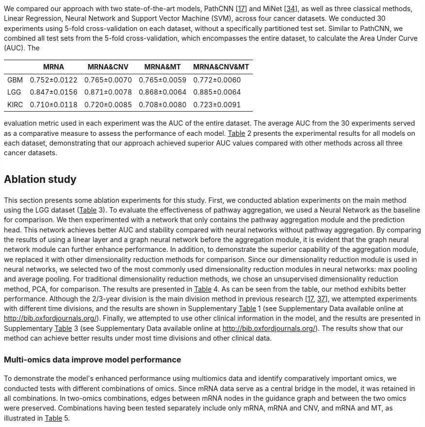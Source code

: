 We compared our approach with two state-of-the-art models, PathCNN [[17](#page-9-13)] and MiNet [[34](#page-9-29)], as well as three classical methods, Linear Regression, Neural Network and Support Vector Machine (SVM), across four cancer datasets. We conducted 30 experiments using 5-fold cross-validation on each dataset, without a specifically partitioned test set. Similar to PathCNN, we combined all test sets from the 5-fold cross-validation, which encompasses the entire dataset, to calculate the Area Under Curve (AUC). The

<span id="page-6-0"></span>

|      | MRNA         | MRNA&CNV     | MRNA&MT      | MRNA&CNV&MT  |
|------|--------------|--------------|--------------|--------------|
| GBM  | 0.752±0.0122 | 0.765±0.0070 | 0.765±0.0059 | 0.772±0.0060 |
| LGG  | 0.847±0.0156 | 0.871±0.0078 | 0.868±0.0064 | 0.885±0.0064 |
| KIRC | 0.710±0.0118 | 0.720±0.0085 | 0.708±0.0080 | 0.723±0.0091 |

evaluation metric used in each experiment was the AUC of the entire dataset. The average AUC from the 30 experiments served as a comparative measure to assess the performance of each model. [Table](#page-6-0) 2 presents the experimental results for all models on each dataset, demonstrating that our approach achieved superior AUC values compared with other methods across all three cancer datasets.

## Ablation study

This section presents some ablation experiments for this study. First, we conducted ablation experiments on the main method using the LGG dataset ([Table](#page-6-1) 3). To evaluate the effectiveness of pathway aggregation, we used a Neural Network as the baseline for comparison. We then experimented with a network that only contains the pathway aggregation module and the prediction head. This network achieves better AUC and stability compared with neural networks without pathway aggregation. By comparing the results of using a linear layer and a graph neural network before the aggregation module, it is evident that the graph neural network module can further enhance performance. In addition, to demonstrate the superior capability of the aggregation module, we replaced it with other dimensionality reduction methods for comparison. Since our dimensionality reduction module is used in neural networks, we selected two of the most commonly used dimensionality reduction modules in neural networks: max pooling and average pooling. For traditional dimensionality reduction methods, we chose an unsupervised dimensionality reduction method, PCA, for comparison. The results are presented in [Table](#page-6-2) 4. As can be seen from the table, our method exhibits better performance. Although the 2/3-year division is the main division method in previous research [[17](#page-9-13), [37](#page-10-2)], we attempted experiments with different time divisions, and the results are shown in Supplementary [Table](https://academic.oup.com/bib/article-lookup/doi/10.1093/bib/bbae184#supplementary-data) 1 (see Supplementary Data available online at http://bib.oxfordjournals.org/). Finally, we attempted to use other clinical information in the model, and the results are presented in Supplementary [Table](https://academic.oup.com/bib/article-lookup/doi/10.1093/bib/bbae184#supplementary-data) 3 (see Supplementary Data available online at http://bib.oxfordjournals.org/). The results show that our method can achieve better results under most time divisions and other clinical data.

### Multi-omics data improve model performance

To demonstrate the model's enhanced performance using multiomics data and identify comparatively important omics, we conducted tests with different combinations of omics. Since mRNA data serve as a central bridge in the model, it was retained in all combinations. In two-omics combinations, edges between mRNA nodes in the guidance graph and between the two omics were preserved. Combinations having been tested separately include only mRNA, mRNA and CNV, and mRNA and MT, as illustrated in [Table](#page-6-3) 5.
